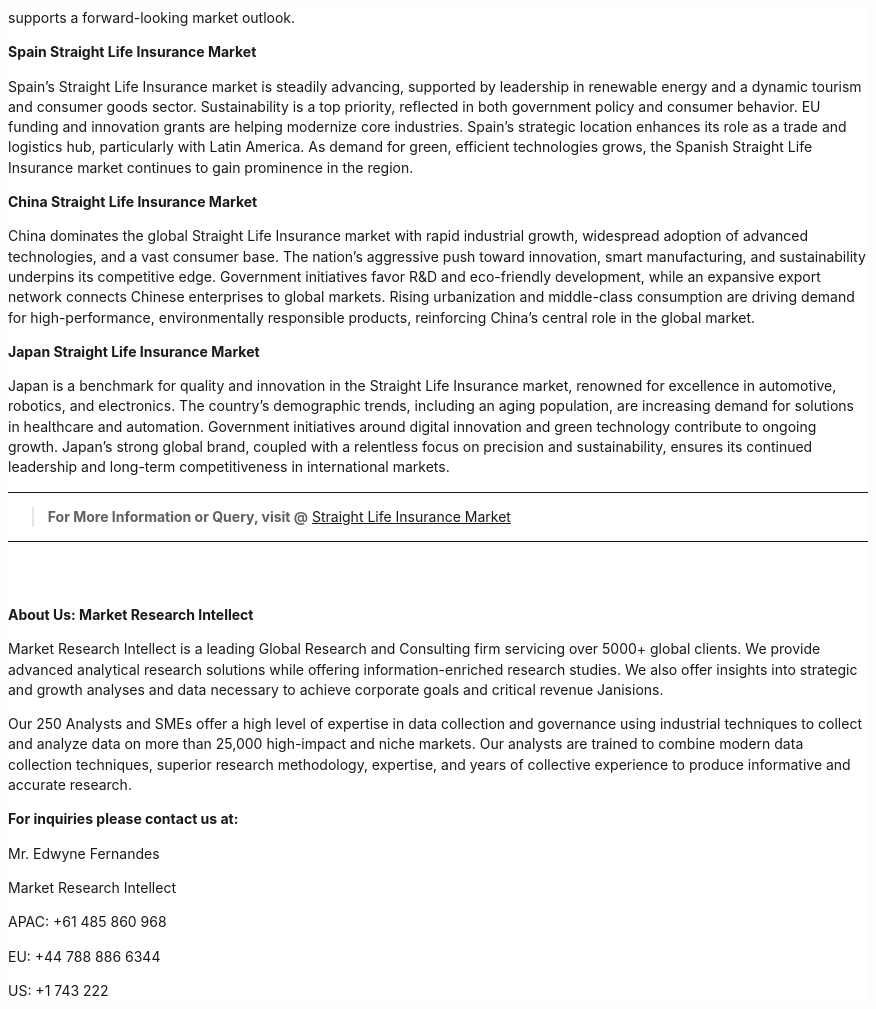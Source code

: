 supports a forward-looking market outlook.</p><p class="" data-start="4424" data-end="4975"><strong data-start="4424" data-end="4445">Spain Straight Life Insurance Market</strong></p><p class="" data-start="4424" data-end="4975">Spain&rsquo;s Straight Life Insurance market is steadily advancing, supported by leadership in renewable energy and a dynamic tourism and consumer goods sector. Sustainability is a top priority, reflected in both government policy and consumer behavior. EU funding and innovation grants are helping modernize core industries. Spain&rsquo;s strategic location enhances its role as a trade and logistics hub, particularly with Latin America. As demand for green, efficient technologies grows, the Spanish Straight Life Insurance market continues to gain prominence in the region.</p><p class="" data-start="4977" data-end="5589"><strong data-start="4977" data-end="4998">China Straight Life Insurance Market</strong></p><p class="" data-start="4977" data-end="5589">China dominates the global Straight Life Insurance market with rapid industrial growth, widespread adoption of advanced technologies, and a vast consumer base. The nation&rsquo;s aggressive push toward innovation, smart manufacturing, and sustainability underpins its competitive edge. Government initiatives favor R&amp;D and eco-friendly development, while an expansive export network connects Chinese enterprises to global markets. Rising urbanization and middle-class consumption are driving demand for high-performance, environmentally responsible products, reinforcing China&rsquo;s central role in the global market.</p><p class="" data-start="5591" data-end="6162"><strong data-start="5591" data-end="5612">Japan Straight Life Insurance Market</strong></p><p class="" data-start="5591" data-end="6162">Japan is a benchmark for quality and innovation in the Straight Life Insurance market, renowned for excellence in automotive, robotics, and electronics. The country&rsquo;s demographic trends, including an aging population, are increasing demand for solutions in healthcare and automation. Government initiatives around digital innovation and green technology contribute to ongoing growth. Japan&rsquo;s strong global brand, coupled with a relentless focus on precision and sustainability, ensures its continued leadership and long-term competitiveness in international markets.</p><hr /><blockquote><p><span class="font-[700]"><strong>For More Information or Query, visit&nbsp;@</strong>&nbsp;</span><span class="font-[700]"><a href="https://www.marketresearchintellect.com/product/global-straight-life-insurance-market-size-and-forecast/?utm_source=Linkedin&utm_medium=019" target="_blank" data-tracking-control-name="article-ssr-frontend-pulse_little-text-block" data-tracking-will-navigate="" data-test-link="">Straight Life Insurance Market</a></span></p></blockquote><hr /><h3>&nbsp;</h3><p><strong><span class="font-[700]">About Us: Market Research Intellect</span></strong></p><p><span class="">Market Research Intellect is a leading Global Research and Consulting firm servicing over 5000+ global clients. We provide advanced analytical research solutions while offering information-enriched research studies.&nbsp;</span>We also offer insights into strategic and growth analyses and data necessary to achieve corporate goals and critical revenue Janisions.</p><p><span class="">Our 250 Analysts and SMEs offer a high level of expertise in data collection and governance using industrial techniques to collect and analyze data on more than 25,000 high-impact and niche markets. Our analysts are trained to combine modern data collection techniques, superior research methodology, expertise, and years of collective experience to produce informative and accurate research.</span></p><p><strong>For inquiries please contact us at:</strong></p><p>Mr. Edwyne Fernandes</p><p>Market Research Intellect</p><p>APAC: +61 485 860 968</p><p>EU: +44 788 886 6344</p><p>US: +1 743 222